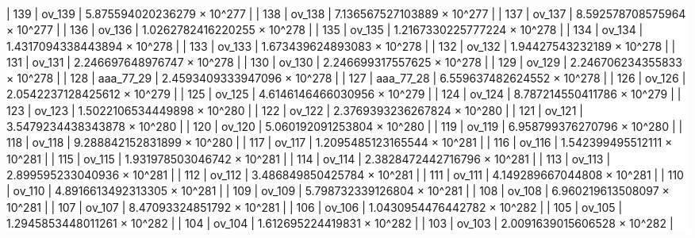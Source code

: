 | 139 | ov_139 | 5.875594020236279 × 10^277 |
| 138 | ov_138 | 7.136567527103889 × 10^277 |
| 137 | ov_137 | 8.592578708575964 × 10^277 |
| 136 | ov_136 | 1.0262782416220255 × 10^278 |
| 135 | ov_135 | 1.2167330225777224 × 10^278 |
| 134 | ov_134 | 1.4317094338443894 × 10^278 |
| 133 | ov_133 | 1.673439624893083 × 10^278 |
| 132 | ov_132 | 1.94427543232189 × 10^278 |
| 131 | ov_131 | 2.246697648976747 × 10^278 |
| 130 | ov_130 | 2.246699317557625 × 10^278 |
| 129 | ov_129 | 2.246706234355833 × 10^278 |
| 128 | aaa_77_29 | 2.4593409333947096 × 10^278 |
| 127 | aaa_77_28 | 6.559637482624552 × 10^278 |
| 126 | ov_126 | 2.0542237128425612 × 10^279 |
| 125 | ov_125 | 4.6146146466030956 × 10^279 |
| 124 | ov_124 | 8.787214550411786 × 10^279 |
| 123 | ov_123 | 1.5022106534449898 × 10^280 |
| 122 | ov_122 | 2.3769393236267824 × 10^280 |
| 121 | ov_121 | 3.5479234438343878 × 10^280 |
| 120 | ov_120 | 5.060192091253804 × 10^280 |
| 119 | ov_119 | 6.958799376270796 × 10^280 |
| 118 | ov_118 | 9.288842152831899 × 10^280 |
| 117 | ov_117 | 1.2095485123165544 × 10^281 |
| 116 | ov_116 | 1.542399495512111 × 10^281 |
| 115 | ov_115 | 1.931978503046742 × 10^281 |
| 114 | ov_114 | 2.3828472442716796 × 10^281 |
| 113 | ov_113 | 2.899595233040936 × 10^281 |
| 112 | ov_112 | 3.486849850425784 × 10^281 |
| 111 | ov_111 | 4.149289667044808 × 10^281 |
| 110 | ov_110 | 4.8916613492313305 × 10^281 |
| 109 | ov_109 | 5.798732339126804 × 10^281 |
| 108 | ov_108 | 6.960219613508097 × 10^281 |
| 107 | ov_107 | 8.47093324851792 × 10^281 |
| 106 | ov_106 | 1.0430954476442782 × 10^282 |
| 105 | ov_105 | 1.2945853448011261 × 10^282 |
| 104 | ov_104 | 1.612695224419831 × 10^282 |
| 103 | ov_103 | 2.0091639015606528 × 10^282 |